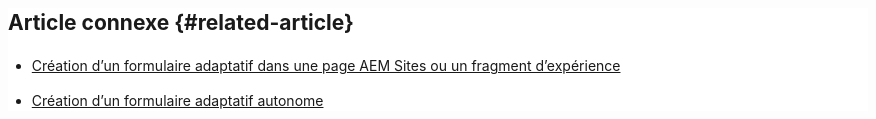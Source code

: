 
## Article connexe {#related-article}

* [Création d’un formulaire adaptatif dans une page AEM Sites ou un fragment d’expérience](https://experienceleague.adobe.com/docs/experience-manager-cloud-service/content/forms/adaptive-forms-authoring/create-or-add-an-adaptive-form-to-aem-sites-page.html)

* [Création d’un formulaire adaptatif autonome](https://experienceleague.adobe.com/docs/experience-manager-cloud-service/content/forms/adaptive-forms-authoring/authoring-adaptive-forms-core-components/create-an-adaptive-form-on-forms-cs/creating-adaptive-form-core-components.html?lang=fr)
